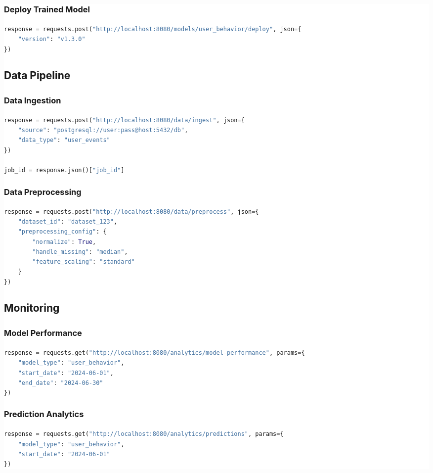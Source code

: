 ### Deploy Trained Model

```python
response = requests.post("http://localhost:8080/models/user_behavior/deploy", json={
    "version": "v1.3.0"
})
```

## Data Pipeline

### Data Ingestion

```python
response = requests.post("http://localhost:8080/data/ingest", json={
    "source": "postgresql://user:pass@host:5432/db",
    "data_type": "user_events"
})

job_id = response.json()["job_id"]
```

### Data Preprocessing

```python
response = requests.post("http://localhost:8080/data/preprocess", json={
    "dataset_id": "dataset_123",
    "preprocessing_config": {
        "normalize": True,
        "handle_missing": "median",
        "feature_scaling": "standard"
    }
})
```

## Monitoring

### Model Performance

```python
response = requests.get("http://localhost:8080/analytics/model-performance", params={
    "model_type": "user_behavior",
    "start_date": "2024-06-01",
    "end_date": "2024-06-30"
})
```

### Prediction Analytics

```python
response = requests.get("http://localhost:8080/analytics/predictions", params={
    "model_type": "user_behavior",
    "start_date": "2024-06-01"
})
```
